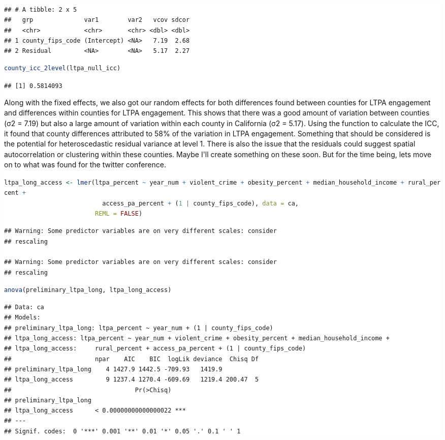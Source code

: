 ```
## # A tibble: 2 x 5
##   grp              var1        var2   vcov sdcor
##   <chr>            <chr>       <chr> <dbl> <dbl>
## 1 county_fips_code (Intercept) <NA>   7.19  2.68
## 2 Residual         <NA>        <NA>   5.17  2.27
```

```r
county_icc_2level(ltpa_null_icc)
```

```
## [1] 0.5814093
```

Along with the fixed effects, we also got our random effects for both differences found between counties for LTPA engagement and differences within counties for LTPA engagement. This shows that there was a good amount of variation between counties (σ2 = 7.19) but also a large amount of variation within each county in California (σ2 = 5.17). Using the function to calculate the ICC, it found that county differences attributed to 58% of the variation in LTPA engagement. Something that should be considered is the potential for heteroscedastic residual variance at level 1. There is also the issue that the residuals could suggest spatial autocorrelation or clustering within these counties. Maybe I'll create something on these soon. But for the time being, lets move on to what was found for the twitter conference.  


```r
ltpa_long_access <- lmer(ltpa_percent ~ year_num + violent_crime + obesity_percent + median_household_income + rural_percent +
                           access_pa_percent + (1 | county_fips_code), data = ca,
                         REML = FALSE)
```

```
## Warning: Some predictor variables are on very different scales: consider
## rescaling

## Warning: Some predictor variables are on very different scales: consider
## rescaling
```

```r
anova(preliminary_ltpa_long, ltpa_long_access)
```

```
## Data: ca
## Models:
## preliminary_ltpa_long: ltpa_percent ~ year_num + (1 | county_fips_code)
## ltpa_long_access: ltpa_percent ~ year_num + violent_crime + obesity_percent + median_household_income + 
## ltpa_long_access:     rural_percent + access_pa_percent + (1 | county_fips_code)
##                       npar    AIC    BIC  logLik deviance  Chisq Df
## preliminary_ltpa_long    4 1427.9 1442.5 -709.93   1419.9          
## ltpa_long_access         9 1237.4 1270.4 -609.69   1219.4 200.47  5
##                                  Pr(>Chisq)    
## preliminary_ltpa_long                          
## ltpa_long_access      < 0.00000000000000022 ***
## ---
## Signif. codes:  0 '***' 0.001 '**' 0.01 '*' 0.05 '.' 0.1 ' ' 1
```

